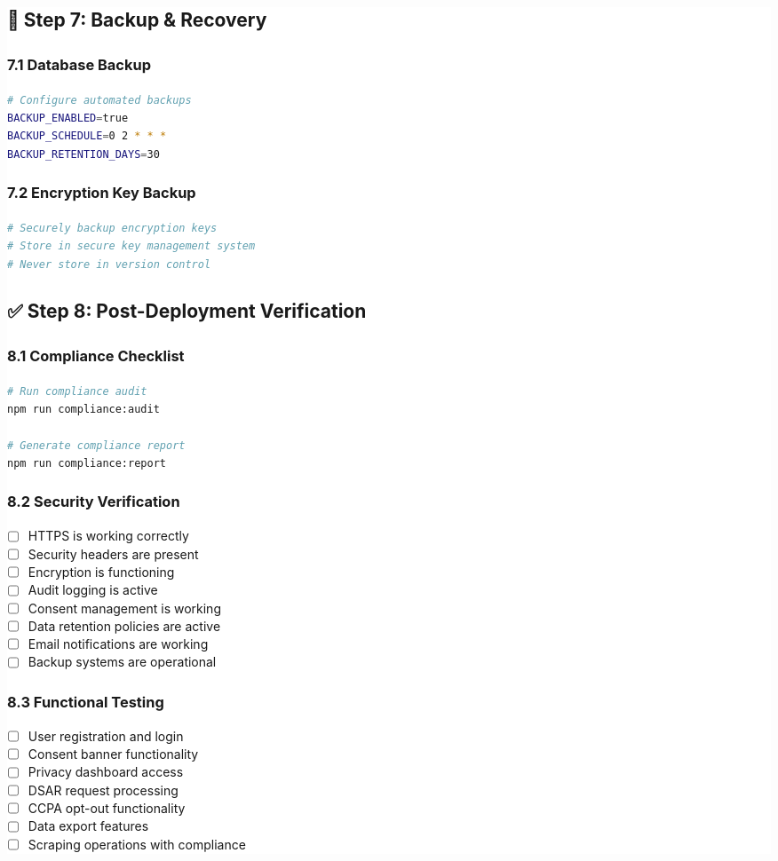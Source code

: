 ## 🔄 **Step 7: Backup & Recovery**

### 7.1 Database Backup

```bash
# Configure automated backups
BACKUP_ENABLED=true
BACKUP_SCHEDULE=0 2 * * *
BACKUP_RETENTION_DAYS=30
```

### 7.2 Encryption Key Backup

```bash
# Securely backup encryption keys
# Store in secure key management system
# Never store in version control
```

## ✅ **Step 8: Post-Deployment Verification**

### 8.1 Compliance Checklist

```bash
# Run compliance audit
npm run compliance:audit

# Generate compliance report
npm run compliance:report
```

### 8.2 Security Verification

- [ ] HTTPS is working correctly
- [ ] Security headers are present
- [ ] Encryption is functioning
- [ ] Audit logging is active
- [ ] Consent management is working
- [ ] Data retention policies are active
- [ ] Email notifications are working
- [ ] Backup systems are operational

### 8.3 Functional Testing

- [ ] User registration and login
- [ ] Consent banner functionality
- [ ] Privacy dashboard access
- [ ] DSAR request processing
- [ ] CCPA opt-out functionality
- [ ] Data export features
- [ ] Scraping operations with compliance
